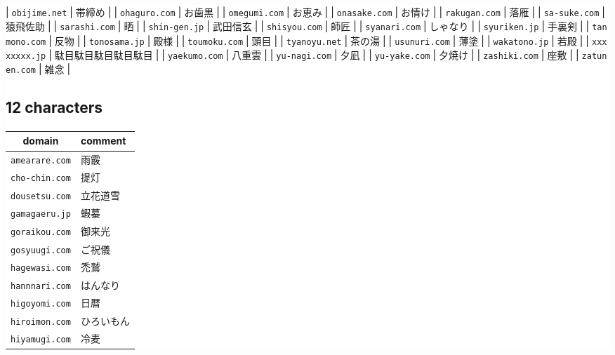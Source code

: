 | `obijime.net` | 帯締め |
| `ohaguro.com` | お歯黒 |
| `omegumi.com` | お恵み |
| `onasake.com` | お情け |
| `rakugan.com` | 落雁 |
| `sa-suke.com` | 猿飛佐助 |
| `sarashi.com` | 晒 |
| `shin-gen.jp` | 武田信玄 |
| `shisyou.com` | 師匠 |
| `syanari.com` | しゃなり |
| `syuriken.jp` | 手裏剣 |
| `tanmono.com` | 反物 |
| `tonosama.jp` | 殿様 |
| `toumoku.com` | 頭目 |
| `tyanoyu.net` | 茶の湯 |
| `usunuri.com` | 薄塗 |
| `wakatono.jp` | 若殿 |
| `xxxxxxxx.jp` | 駄目駄目駄目駄目駄目 |
| `yaekumo.com` | 八重雲 |
| `yu-nagi.com` | 夕凪 |
| `yu-yake.com` | 夕焼け |
| `zashiki.com` | 座敷 |
| `zatunen.com` | 雑念 |

## 12 characters

| domain | comment |
|:------:|:--------|
| `amearare.com` | 雨霰 |
| `cho-chin.com` | 提灯 |
| `dousetsu.com` | 立花道雪 |
| `gamagaeru.jp` | 蝦蟇 |
| `goraikou.com` | 御来光 |
| `gosyuugi.com` | ご祝儀 |
| `hagewasi.com` | 禿鷲 |
| `hannnari.com` | はんなり |
| `higoyomi.com` | 日暦 |
| `hiroimon.com` | ひろいもん |
| `hiyamugi.com` | 冷麦 |